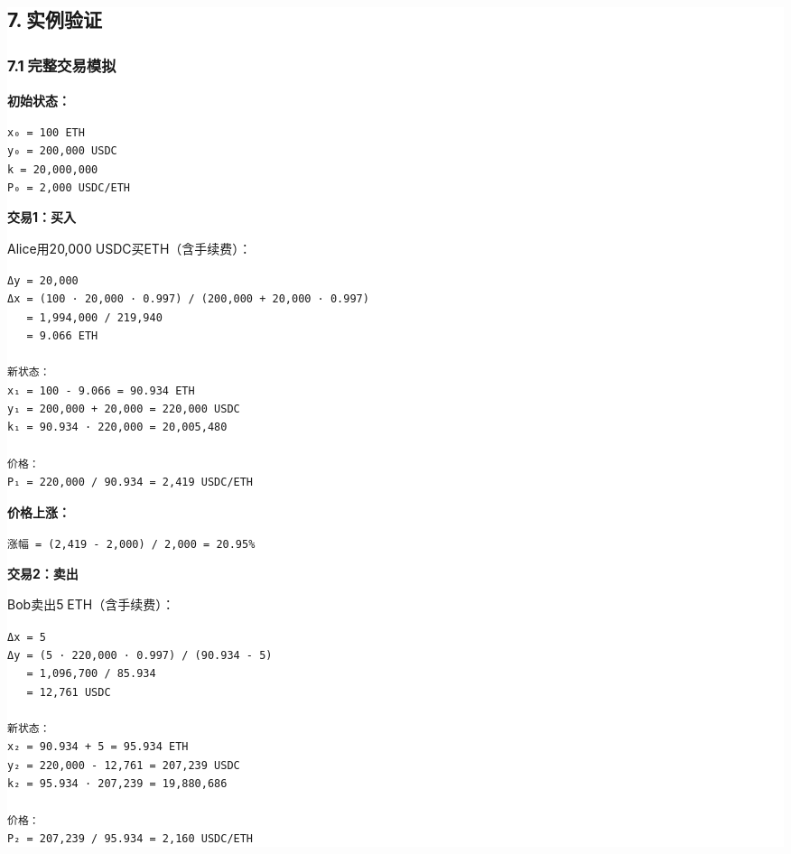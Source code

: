 ## 7. 实例验证

### 7.1 完整交易模拟

**初始状态：**
```
x₀ = 100 ETH
y₀ = 200,000 USDC
k = 20,000,000
P₀ = 2,000 USDC/ETH
```

**交易1：买入**

Alice用20,000 USDC买ETH（含手续费）：

```
Δy = 20,000
Δx = (100 · 20,000 · 0.997) / (200,000 + 20,000 · 0.997)
   = 1,994,000 / 219,940
   = 9.066 ETH

新状态：
x₁ = 100 - 9.066 = 90.934 ETH
y₁ = 200,000 + 20,000 = 220,000 USDC
k₁ = 90.934 · 220,000 = 20,005,480

价格：
P₁ = 220,000 / 90.934 = 2,419 USDC/ETH
```

**价格上涨：**
```
涨幅 = (2,419 - 2,000) / 2,000 = 20.95%
```

**交易2：卖出**

Bob卖出5 ETH（含手续费）：

```
Δx = 5
Δy = (5 · 220,000 · 0.997) / (90.934 - 5)
   = 1,096,700 / 85.934
   = 12,761 USDC

新状态：
x₂ = 90.934 + 5 = 95.934 ETH
y₂ = 220,000 - 12,761 = 207,239 USDC
k₂ = 95.934 · 207,239 = 19,880,686

价格：
P₂ = 207,239 / 95.934 = 2,160 USDC/ETH
```
